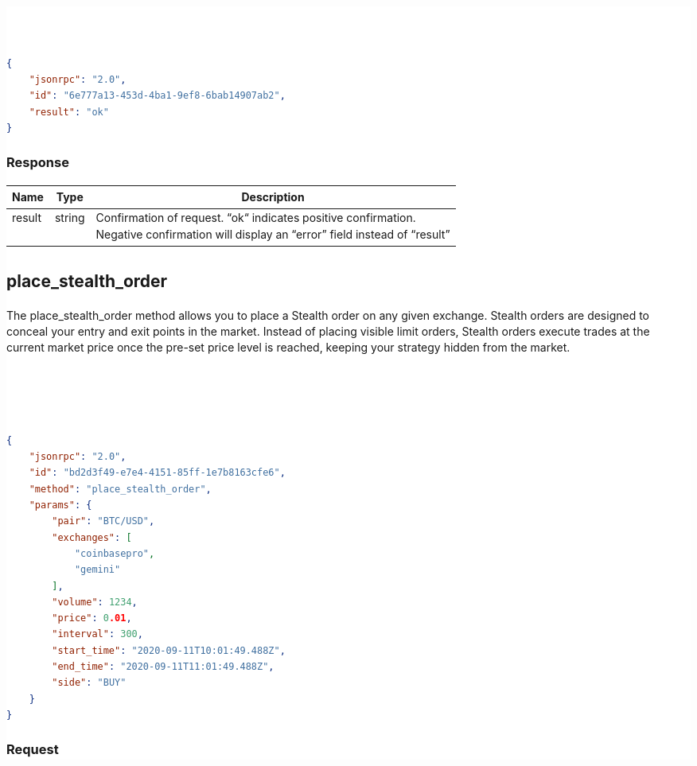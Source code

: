 

```json



{
    "jsonrpc": "2.0",
    "id": "6e777a13-453d-4ba1-9ef8-6bab14907ab2",
    "result": "ok"
}
```

### Response

Name | Type | Description
--------- | ------- | -----------
result | string | Confirmation of request. “ok“ indicates positive confirmation. <br /> Negative confirmation will display an “error” field instead of “result” 

## place_stealth_order

The place_stealth_order method allows you to place a Stealth order on any given exchange. Stealth orders are designed to conceal your entry and exit points in the market. Instead of placing visible limit orders, Stealth orders execute trades at the current market price once the pre-set price level is reached, keeping your strategy hidden from the market.



```json




{
    "jsonrpc": "2.0",
    "id": "bd2d3f49-e7e4-4151-85ff-1e7b8163cfe6",
    "method": "place_stealth_order",
    "params": {
        "pair": "BTC/USD",
        "exchanges": [
            "coinbasepro",
            "gemini"
        ],
        "volume": 1234,
        "price": 0.01,
        "interval": 300,
        "start_time": "2020-09-11T10:01:49.488Z",
        "end_time": "2020-09-11T11:01:49.488Z",
        "side": "BUY"
    }
}
```

### Request
